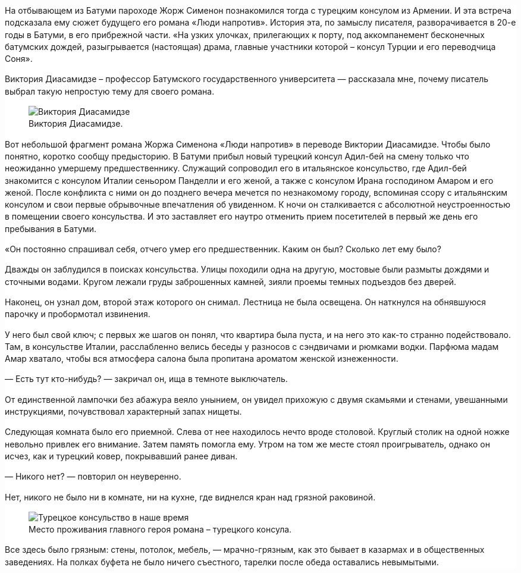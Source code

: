 На отбывающем из Батуми пароходе Жорж Сименон познакомился тогда с турецким консулом из Армении. И эта встреча подсказала ему сюжет будущего его романа «Люди напротив». История эта, по замыслу писателя, разворачивается в 20-е годы в Батуми, в его прибрежной части. «На узких улочках, прилегающих к порту, под аккомпанемент бесконечных батумских дождей, разыгрывается (настоящая) драма, главные участники которой – консул Турции и его переводчица Соня».

Виктория Диасамидзе – профессор Батумского государственного университета — рассказала мне, почему писатель выбрал такую непростую тему для своего романа.

<figure class="align-center">
<img src="https://res.cloudinary.com/dqt3l509c/image/upload/v1757520430/viktorija-diasamidze_d46g2t.webp" alt="Виктория Диасамидзе">
<figcaption>Виктория Диасамидзе.</figcaption>
</figure>

Вот небольшой фрагмент романа Жоржа Сименона «Люди напротив» в переводе Виктории Диасамидзе. Чтобы было понятно, коротко сообщу предысторию. В Батуми прибыл новый турецкий консул Адил-бей на смену только что неожиданно умершему предшественнику. Служащий сопроводил его в итальянское консульство, где Адил-бей знакомится с консулом Италии сеньором Панделли и его женой, а также с консулом Ирана господином Амаром и его женой. После конфликта с ними он до позднего вечера мечется по незнакомому городу, вспоминая ссору с итальянским консулом и свои первые обрывочные впечатления об увиденном. К ночи он сталкивается с абсолютной неустроенностью в помещении своего консульства. И это заставляет его наутро отменить прием посетителей в первый же день его пребывания в Батуми.

«Он постоянно спрашивал себя, отчего умер его предшественник. Каким он был? Сколько лет ему было?

Дважды он заблудился в поисках консульства. Улицы походили одна на другую, мостовые были размыты дождями и сточными водами. Кругом лежали груды заброшенных камней, зияли проемы темных подъездов без дверей.

Наконец, он узнал дом, второй этаж которого он снимал. Лестница не была освещена. Он наткнулся на обнявшуюся парочку и пробормотал извинения.

У него был свой ключ; с первых же шагов он понял, что квартира была пуста, и на него это как-то странно подействовало. Там, в консульстве Италии, расслабленно велись беседы у разносов с сэндвичами и рюмками водки. Парфюма мадам Амар хватало, чтобы вся атмосфера салона была пропитана ароматом женской изнеженности.

— Есть тут кто-нибудь? — закричал он, ища в темноте вык­лючатель.

От единственной лампочки без абажура веяло унынием, он увидел прихожую с двумя скамьями и стенами, увешанными инструкциями, почувствовал характерный запах нищеты.

Следующая комната было его приемной. Слева от нее находилось нечто вроде столовой. Круглый столик на одной ножке невольно привлек его внимание. Затем память помогла ему. Утром на том же месте стоял проигрыватель, однако он исчез, как и турецкий ковер, покрывавший ранее диван.

— Никого нет? — повторил он неуверенно.

Нет, никого не было ни в комнате, ни на кухне, где виднелся кран над грязной раковиной.

<figure class="align-center">
<img src="https://res.cloudinary.com/dqt3l509c/image/upload/v1757520555/mesto-prozhivanija-glavnogo-geroja-romana-tureckogo-konsula-1_slefee.jpg" alt="Турецкое консульство в наше время">
<figcaption>Место проживания главного героя романа – турецкого консула.</figcaption>
</figure>

Все здесь было грязным: стены, потолок, мебель, — мрачно-грязным, как это бывает в казармах и в общественных заведениях. На полках буфета не было ничего съестного, тарелки после обеда оставались невымытыми.
